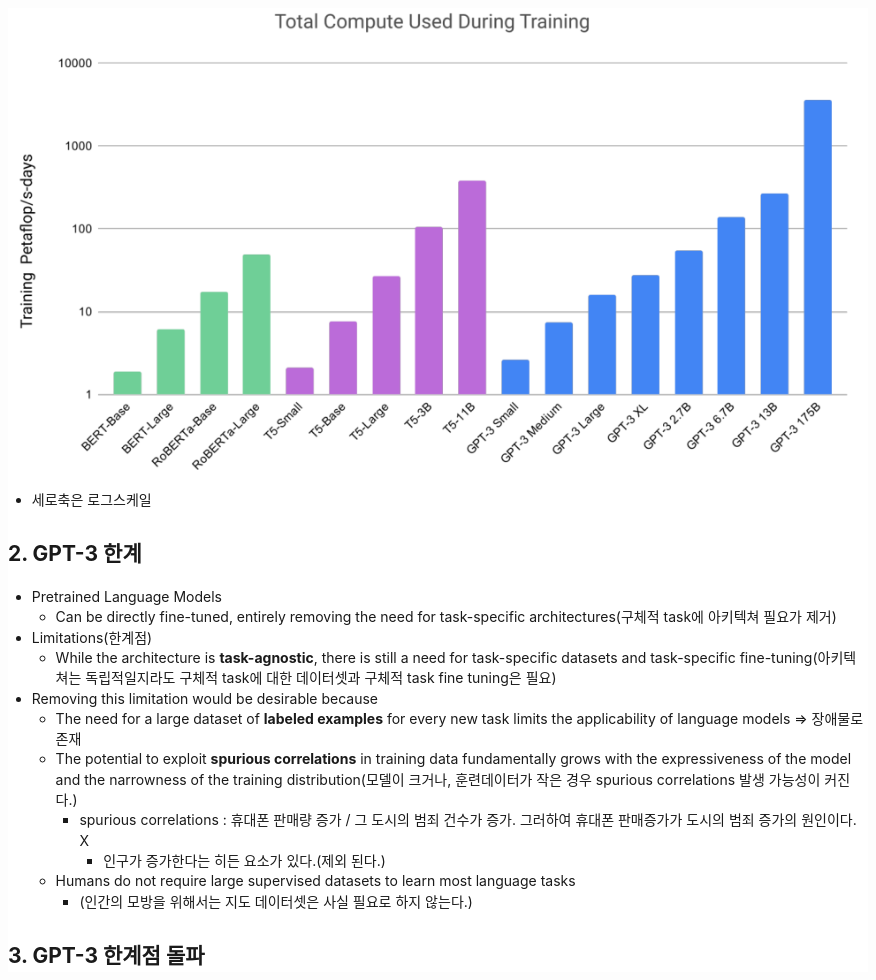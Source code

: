 
![image-20230227165203927](03.GPT-3.assets/image-20230227165203927.png)

- 세로축은 로그스케일



## 2. GPT-3 한계

- Pretrained Language Models
  - Can be directly fine-tuned, entirely removing the need for task-specific architectures(구체적 task에 아키텍쳐 필요가 제거)
- Limitations(한계점)
  - While the architecture is **task-agnostic**, there is still a need for task-specific datasets and task-specific fine-tuning(아키텍쳐는 독립적일지라도 구체적 task에 대한 데이터셋과 구체적 task fine tuning은 필요)
- Removing this limitation would be desirable because
  - The need for a large dataset of **labeled examples** for every new task limits the 
    applicability of language models => 장애물로 존재
  - The potential to exploit **spurious correlations** in training data fundamentally grows with the expressiveness of the model and the narrowness of the training distribution(모델이 크거나, 훈련데이터가 작은 경우 spurious correlations 발생 가능성이 커진다.)
    - spurious correlations : 휴대폰 판매량 증가 / 그 도시의 범죄 건수가 증가. 그러하여 휴대폰 판매증가가 도시의 범죄 증가의 원인이다. X
      - 인구가 증가한다는 히든 요소가 있다.(제외 된다.)
  - Humans do not require large supervised datasets to learn most language tasks
    - (인간의 모방을 위해서는 지도 데이터셋은 사실 필요로 하지 않는다.)



## 3. GPT-3 한계점 돌파
